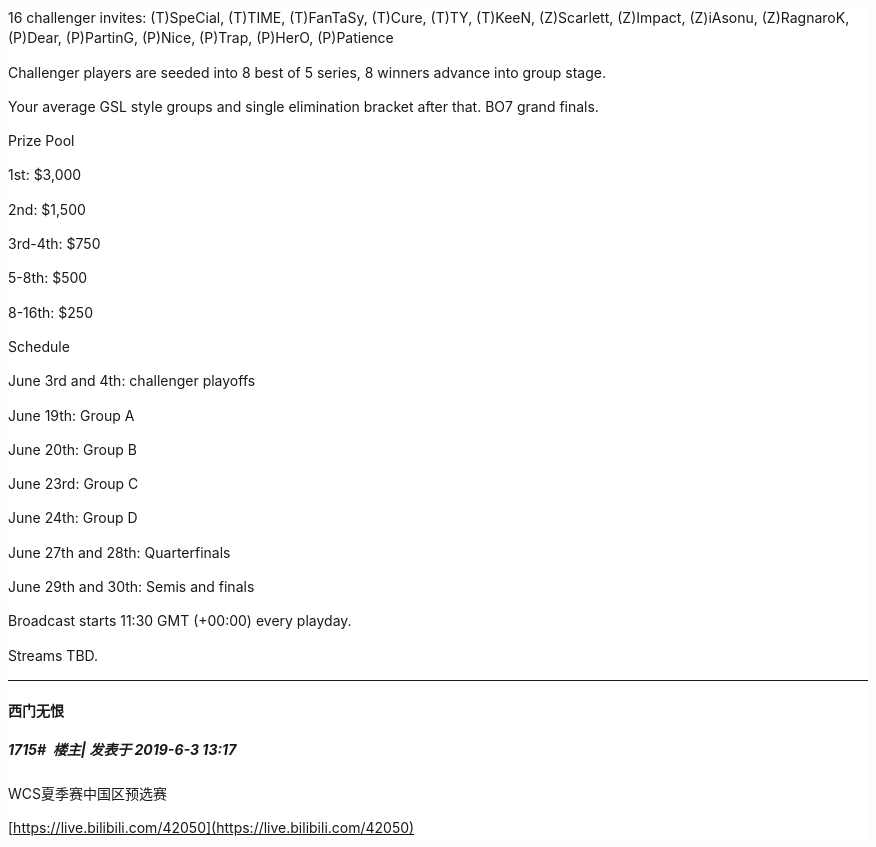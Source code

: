 
16 challenger invites: (T)SpeCial, (T)TIME, (T)FanTaSy, (T)Cure, (T)TY, (T)KeeN, (Z)Scarlett, (Z)Impact, (Z)iAsonu, (Z)RagnaroK, (P)Dear, (P)PartinG, (P)Nice, (P)Trap, (P)HerO, (P)Patience


Challenger players are seeded into 8 best of 5 series, 8 winners advance into group stage.


Your average GSL style groups and single elimination bracket after that. BO7 grand finals.


Prize Pool


1st: $3,000

2nd: $1,500

3rd-4th: $750

5-8th: $500

8-16th: $250


Schedule


June 3rd and 4th: challenger playoffs

June 19th: Group A

June 20th: Group B

June 23rd: Group C

June 24th: Group D

June 27th and 28th: Quarterfinals

June 29th and 30th: Semis and finals


Broadcast starts 11:30 GMT (+00:00) every playday. 


Streams TBD.









-----

####  西门无恨  
##### 1715#         楼主| 发表于 2019-6-3 13:17




WCS夏季赛中国区预选赛

[https://live.bilibili.com/42050](https://live.bilibili.com/42050)


